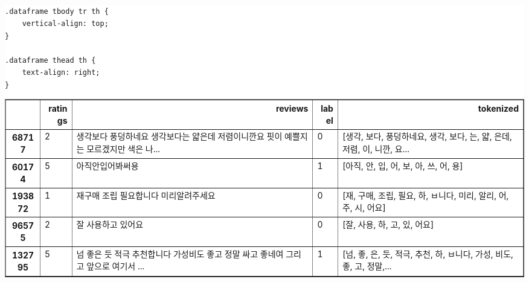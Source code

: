     .dataframe tbody tr th {
        vertical-align: top;
    }

    .dataframe thead th {
        text-align: right;
    }
</style>
<table border="1" class="dataframe">
  <thead>
    <tr style="text-align: right;">
      <th></th>
      <th>ratings</th>
      <th>reviews</th>
      <th>label</th>
      <th>tokenized</th>
    </tr>
  </thead>
  <tbody>
    <tr>
      <th>68717</th>
      <td>2</td>
      <td>생각보다 풍덩하네요 생각보다는 얇은데 저렴이니깐요 핏이 예쁠지는 모르겠지만 색은 나...</td>
      <td>0</td>
      <td>[생각, 보다, 풍덩하네요, 생각, 보다, 는, 얇, 은데, 저렴, 이, 니깐, 요...</td>
    </tr>
    <tr>
      <th>60174</th>
      <td>5</td>
      <td>아직안입어봐써용</td>
      <td>1</td>
      <td>[아직, 안, 입, 어, 보, 아, 쓰, 어, 용]</td>
    </tr>
    <tr>
      <th>193872</th>
      <td>1</td>
      <td>재구매 조립 필요합니다 미리알려주세요</td>
      <td>0</td>
      <td>[재, 구매, 조립, 필요, 하, ㅂ니다, 미리, 알리, 어, 주, 시, 어요]</td>
    </tr>
    <tr>
      <th>96575</th>
      <td>2</td>
      <td>잘 사용하고 있어요</td>
      <td>0</td>
      <td>[잘, 사용, 하, 고, 있, 어요]</td>
    </tr>
    <tr>
      <th>132795</th>
      <td>5</td>
      <td>넘 좋은 듯 적극 추천합니다 가성비도 좋고 정말 싸고 좋네여 그리고 앞으로 여기서 ...</td>
      <td>1</td>
      <td>[넘, 좋, 은, 듯, 적극, 추천, 하, ㅂ니다, 가성, 비도, 좋, 고, 정말,...</td>
    </tr>
  </tbody>
</table>
</div>
      <button class="colab-df-convert" onclick="convertToInteractive('df-45ca7064-95f5-4808-98be-744c1b359f64')"
              title="Convert this dataframe to an interactive table."
              style="display:none;">
